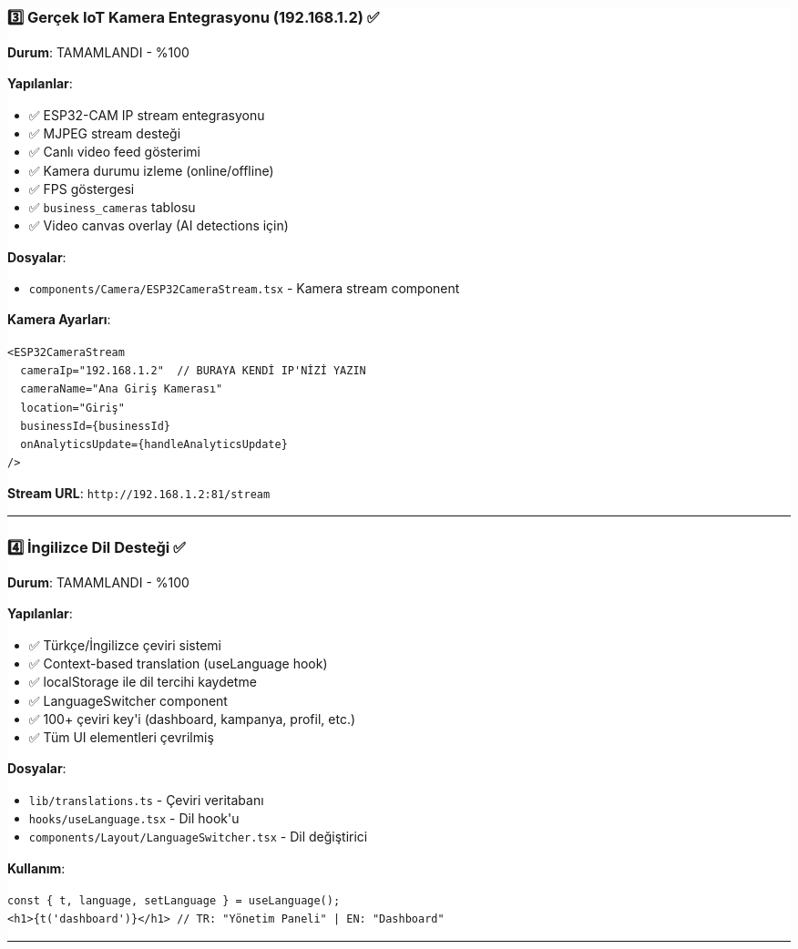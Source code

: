 
### 3️⃣ Gerçek IoT Kamera Entegrasyonu (192.168.1.2) ✅
**Durum**: TAMAMLANDI - %100

**Yapılanlar**:
- ✅ ESP32-CAM IP stream entegrasyonu
- ✅ MJPEG stream desteği
- ✅ Canlı video feed gösterimi
- ✅ Kamera durumu izleme (online/offline)
- ✅ FPS göstergesi
- ✅ `business_cameras` tablosu
- ✅ Video canvas overlay (AI detections için)

**Dosyalar**:
- `components/Camera/ESP32CameraStream.tsx` - Kamera stream component

**Kamera Ayarları**:
```tsx
<ESP32CameraStream
  cameraIp="192.168.1.2"  // BURAYA KENDİ IP'NİZİ YAZIN
  cameraName="Ana Giriş Kamerası"
  location="Giriş"
  businessId={businessId}
  onAnalyticsUpdate={handleAnalyticsUpdate}
/>
```

**Stream URL**: `http://192.168.1.2:81/stream`

---

### 4️⃣ İngilizce Dil Desteği ✅
**Durum**: TAMAMLANDI - %100

**Yapılanlar**:
- ✅ Türkçe/İngilizce çeviri sistemi
- ✅ Context-based translation (useLanguage hook)
- ✅ localStorage ile dil tercihi kaydetme
- ✅ LanguageSwitcher component
- ✅ 100+ çeviri key'i (dashboard, kampanya, profil, etc.)
- ✅ Tüm UI elementleri çevrilmiş

**Dosyalar**:
- `lib/translations.ts` - Çeviri veritabanı
- `hooks/useLanguage.tsx` - Dil hook'u
- `components/Layout/LanguageSwitcher.tsx` - Dil değiştirici

**Kullanım**:
```tsx
const { t, language, setLanguage } = useLanguage();
<h1>{t('dashboard')}</h1> // TR: "Yönetim Paneli" | EN: "Dashboard"
```

---
